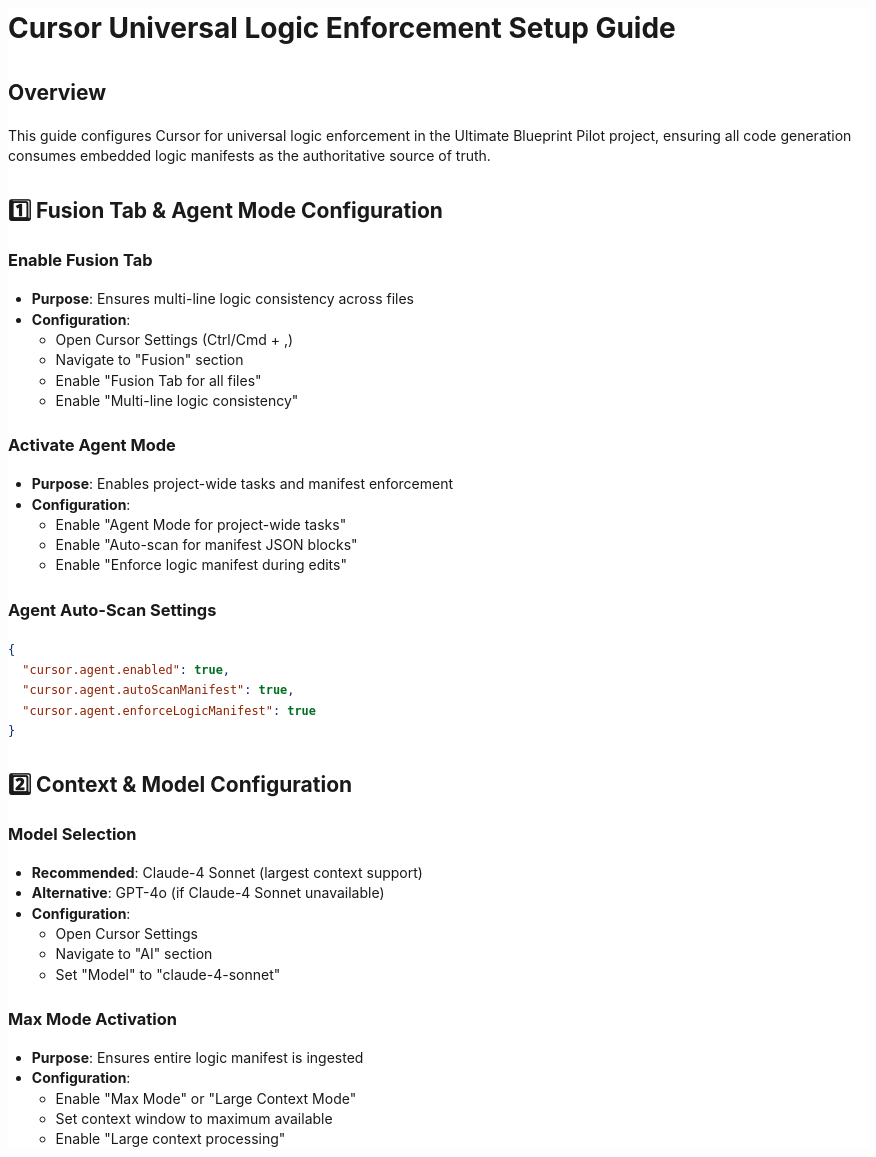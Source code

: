 # Cursor Universal Logic Enforcement Setup Guide

## Overview

This guide configures Cursor for universal logic enforcement in the Ultimate Blueprint Pilot project, ensuring all code generation consumes embedded logic manifests as the authoritative source of truth.

## 1️⃣ Fusion Tab & Agent Mode Configuration

### Enable Fusion Tab
- **Purpose**: Ensures multi-line logic consistency across files
- **Configuration**: 
  - Open Cursor Settings (Ctrl/Cmd + ,)
  - Navigate to "Fusion" section
  - Enable "Fusion Tab for all files"
  - Enable "Multi-line logic consistency"

### Activate Agent Mode
- **Purpose**: Enables project-wide tasks and manifest enforcement
- **Configuration**:
  - Enable "Agent Mode for project-wide tasks"
  - Enable "Auto-scan for manifest JSON blocks"
  - Enable "Enforce logic manifest during edits"

### Agent Auto-Scan Settings
```json
{
  "cursor.agent.enabled": true,
  "cursor.agent.autoScanManifest": true,
  "cursor.agent.enforceLogicManifest": true
}
```

## 2️⃣ Context & Model Configuration

### Model Selection
- **Recommended**: Claude-4 Sonnet (largest context support)
- **Alternative**: GPT-4o (if Claude-4 Sonnet unavailable)
- **Configuration**:
  - Open Cursor Settings
  - Navigate to "AI" section
  - Set "Model" to "claude-4-sonnet"

### Max Mode Activation
- **Purpose**: Ensures entire logic manifest is ingested
- **Configuration**:
  - Enable "Max Mode" or "Large Context Mode"
  - Set context window to maximum available
  - Enable "Large context processing"

